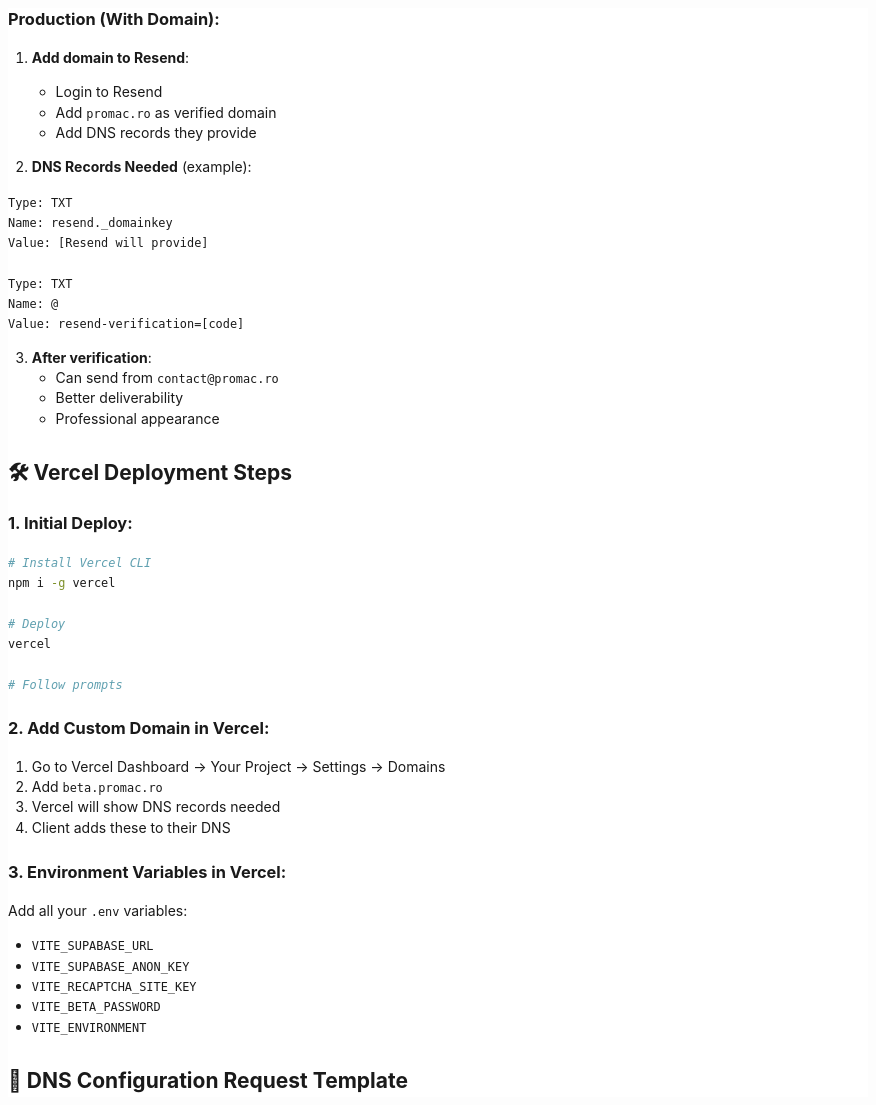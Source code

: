 ### Production (With Domain):
1. **Add domain to Resend**:
   - Login to Resend
   - Add `promac.ro` as verified domain
   - Add DNS records they provide

2. **DNS Records Needed** (example):
```
Type: TXT
Name: resend._domainkey
Value: [Resend will provide]

Type: TXT  
Name: @
Value: resend-verification=[code]
```

3. **After verification**:
   - Can send from `contact@promac.ro`
   - Better deliverability
   - Professional appearance

## 🛠️ Vercel Deployment Steps

### 1. Initial Deploy:
```bash
# Install Vercel CLI
npm i -g vercel

# Deploy
vercel

# Follow prompts
```

### 2. Add Custom Domain in Vercel:
1. Go to Vercel Dashboard → Your Project → Settings → Domains
2. Add `beta.promac.ro`
3. Vercel will show DNS records needed
4. Client adds these to their DNS

### 3. Environment Variables in Vercel:
Add all your `.env` variables:
- `VITE_SUPABASE_URL`
- `VITE_SUPABASE_ANON_KEY`
- `VITE_RECAPTCHA_SITE_KEY`
- `VITE_BETA_PASSWORD`
- `VITE_ENVIRONMENT`

## 📝 DNS Configuration Request Template
